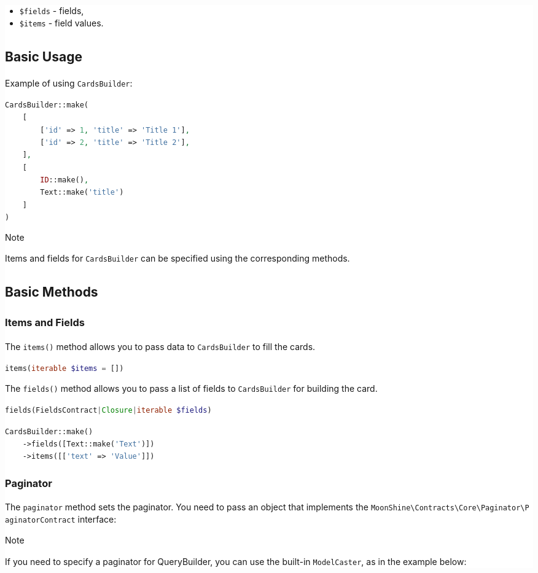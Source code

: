 - `$fields` - fields,
- `$items` - field values.

<a name="basic-usage"></a>
## Basic Usage

Example of using `CardsBuilder`:

```php
CardsBuilder::make(
    [
        ['id' => 1, 'title' => 'Title 1'],
        ['id' => 2, 'title' => 'Title 2'],
    ],
    [
        ID::make(),
        Text::make('title')
    ]
)
```

> [!NOTE]
> Items and fields for `CardsBuilder` can be specified using the corresponding methods.

<a name="basic-methods"></a>
## Basic Methods

<a name="items-fields"></a>
### Items and Fields

The `items()` method allows you to pass data to `CardsBuilder` to fill the cards.

```php
items(iterable $items = [])
```

The `fields()` method allows you to pass a list of fields to `CardsBuilder` for building the card.

```php
fields(FieldsContract|Closure|iterable $fields)
```

```php
CardsBuilder::make()
    ->fields([Text::make('Text')])
    ->items([['text' => 'Value']])
```

<a name="paginator"></a>
### Paginator

The `paginator` method sets the paginator. You need to pass an object that implements the `MoonShine\Contracts\Core\Paginator\PaginatorContract` interface:

> [!NOTE]
> If you need to specify a paginator for QueryBuilder, you can use the built-in `ModelCaster`, as in the example below:
